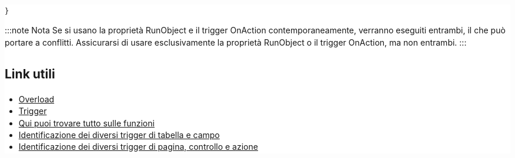 ```al
}
```

:::note Nota
Se si usano la proprietà RunObject e il trigger OnAction contemporaneamente, verranno eseguiti entrambi, il che può portare a conflitti. Assicurarsi di usare esclusivamente la proprietà RunObject o il trigger OnAction, ma non entrambi.
:::

## Link utili
* [Overload](https://learn.microsoft.com/it-it/dynamics365/business-central/dev-itpro/developer/methods/devenv-overload-method)
* [Trigger](https://learn.microsoft.com/it-it/dynamics365/business-central/dev-itpro/developer/triggers-auto/devenv-triggers)
* [Qui puoi trovare tutto sulle funzioni](https://learn.microsoft.com/it-it/training/modules/al-built-in-functions/)
* [Identificazione dei diversi trigger di tabella e campo](https://learn.microsoft.com/it-it/training/modules/events-triggers/2-table-field-triggers)
* [Identificazione dei diversi trigger di pagina, controllo e azione](https://learn.microsoft.com/it-it/training/modules/events-triggers/3-page-control-action-triggers)